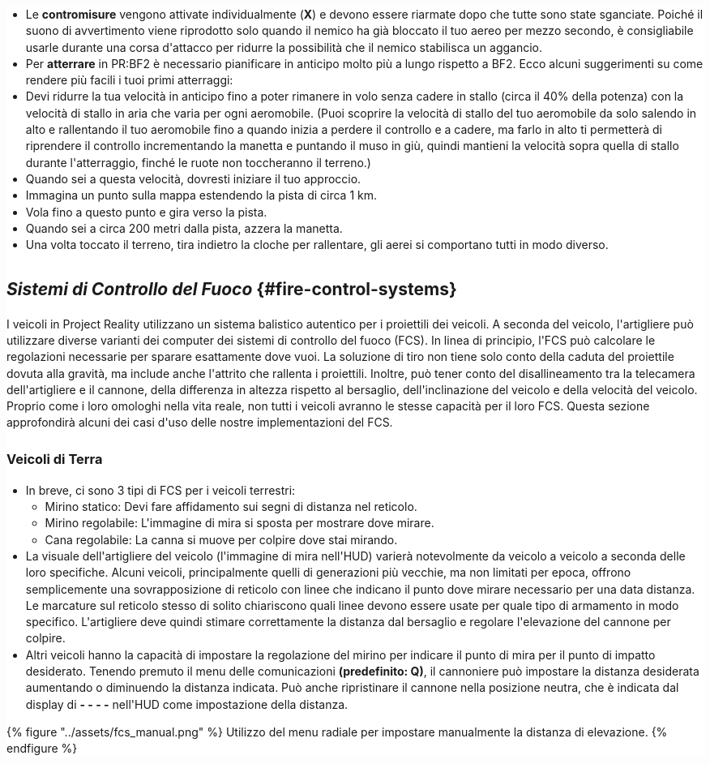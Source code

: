 * Le **contromisure** vengono attivate individualmente \(**X**\) e devono essere riarmate dopo che tutte sono state sganciate. Poiché il suono di avvertimento viene riprodotto solo quando il nemico ha già bloccato il tuo aereo per mezzo secondo, è consigliabile usarle durante una corsa d'attacco per ridurre la possibilità che il nemico stabilisca un aggancio.
* Per **atterrare** in PR:BF2 è necessario pianificare in anticipo molto più a lungo rispetto a BF2. Ecco alcuni suggerimenti su come rendere più facili i tuoi primi atterraggi:
* Devi ridurre la tua velocità in anticipo fino a poter rimanere in volo senza cadere in stallo \(circa il 40% della potenza\) con la velocità di stallo in aria che varia per ogni aeromobile. \(Puoi scoprire la velocità di stallo del tuo aeromobile da solo salendo in alto e rallentando il tuo aeromobile fino a quando inizia a perdere il controllo e a cadere, ma farlo in alto ti permetterà di riprendere il controllo incrementando la manetta e puntando il muso in giù, quindi mantieni la velocità sopra quella di stallo durante l'atterraggio, finché le ruote non toccheranno il terreno.\)
* Quando sei a questa velocità, dovresti iniziare il tuo approccio.
* Immagina un punto sulla mappa estendendo la pista di circa 1 km.
* Vola fino a questo punto e gira verso la pista.
* Quando sei a circa 200 metri dalla pista, azzera la manetta.
* Una volta toccato il terreno, tira indietro la cloche per rallentare, gli aerei si comportano tutti in modo diverso.

## _Sistemi di Controllo del Fuoco_ {#fire-control-systems} 

I veicoli in Project Reality utilizzano un sistema balistico autentico per i proiettili dei veicoli. A seconda del veicolo, l'artigliere può utilizzare diverse varianti dei computer dei sistemi di controllo del fuoco (FCS). In linea di principio, l'FCS può calcolare le regolazioni necessarie per sparare esattamente dove vuoi. La soluzione di tiro non tiene solo conto della caduta del proiettile dovuta alla gravità, ma include anche l'attrito che rallenta i proiettili. Inoltre, può tener conto del disallineamento tra la telecamera dell'artigliere e il cannone, della differenza in altezza rispetto al bersaglio, dell'inclinazione del veicolo e della velocità del veicolo. Proprio come i loro omologhi nella vita reale, non tutti i veicoli avranno le stesse capacità per il loro FCS. Questa sezione approfondirà alcuni dei casi d'uso delle nostre implementazioni del FCS.

### Veicoli di Terra

* In breve, ci sono 3 tipi di FCS per i veicoli terrestri:
  * Mirino statico: Devi fare affidamento sui segni di distanza nel reticolo.
  * Mirino regolabile: L'immagine di mira si sposta per mostrare dove mirare.
  * Cana regolabile: La canna si muove per colpire dove stai mirando.
* La visuale dell'artigliere del veicolo (l'immagine di mira nell'HUD) varierà notevolmente da veicolo a veicolo a seconda delle loro specifiche. Alcuni veicoli, principalmente quelli di generazioni più vecchie, ma non limitati per epoca, offrono semplicemente una sovrapposizione di reticolo con linee che indicano il punto dove mirare necessario per una data distanza. Le marcature sul reticolo stesso di solito chiariscono quali linee devono essere usate per quale tipo di armamento in modo specifico. L'artigliere deve quindi stimare correttamente la distanza dal bersaglio e regolare l'elevazione del cannone per colpire.
* Altri veicoli hanno la capacità di impostare la regolazione del mirino per indicare il punto di mira per il punto di impatto desiderato. Tenendo premuto il menu delle comunicazioni **(predefinito: Q)**, il cannoniere può impostare la distanza desiderata aumentando o diminuendo la distanza indicata. Può anche ripristinare il cannone nella posizione neutra, che è indicata dal display di **- - - -** nell'HUD come impostazione della distanza.

{% figure "../assets/fcs_manual.png" %}
Utilizzo del menu radiale per impostare manualmente la distanza di elevazione.
{% endfigure %}
